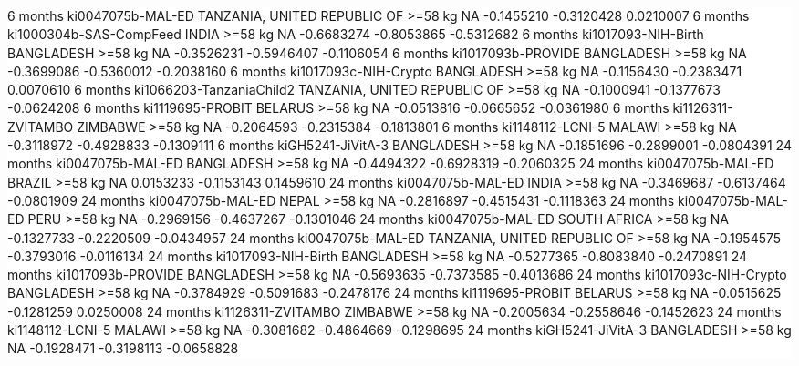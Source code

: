 6 months    ki0047075b-MAL-ED          TANZANIA, UNITED REPUBLIC OF   >=58 kg              NA                -0.1455210   -0.3120428    0.0210007
6 months    ki1000304b-SAS-CompFeed    INDIA                          >=58 kg              NA                -0.6683274   -0.8053865   -0.5312682
6 months    ki1017093-NIH-Birth        BANGLADESH                     >=58 kg              NA                -0.3526231   -0.5946407   -0.1106054
6 months    ki1017093b-PROVIDE         BANGLADESH                     >=58 kg              NA                -0.3699086   -0.5360012   -0.2038160
6 months    ki1017093c-NIH-Crypto      BANGLADESH                     >=58 kg              NA                -0.1156430   -0.2383471    0.0070610
6 months    ki1066203-TanzaniaChild2   TANZANIA, UNITED REPUBLIC OF   >=58 kg              NA                -0.1000941   -0.1377673   -0.0624208
6 months    ki1119695-PROBIT           BELARUS                        >=58 kg              NA                -0.0513816   -0.0665652   -0.0361980
6 months    ki1126311-ZVITAMBO         ZIMBABWE                       >=58 kg              NA                -0.2064593   -0.2315384   -0.1813801
6 months    ki1148112-LCNI-5           MALAWI                         >=58 kg              NA                -0.3118972   -0.4928833   -0.1309111
6 months    kiGH5241-JiVitA-3          BANGLADESH                     >=58 kg              NA                -0.1851696   -0.2899001   -0.0804391
24 months   ki0047075b-MAL-ED          BANGLADESH                     >=58 kg              NA                -0.4494322   -0.6928319   -0.2060325
24 months   ki0047075b-MAL-ED          BRAZIL                         >=58 kg              NA                 0.0153233   -0.1153143    0.1459610
24 months   ki0047075b-MAL-ED          INDIA                          >=58 kg              NA                -0.3469687   -0.6137464   -0.0801909
24 months   ki0047075b-MAL-ED          NEPAL                          >=58 kg              NA                -0.2816897   -0.4515431   -0.1118363
24 months   ki0047075b-MAL-ED          PERU                           >=58 kg              NA                -0.2969156   -0.4637267   -0.1301046
24 months   ki0047075b-MAL-ED          SOUTH AFRICA                   >=58 kg              NA                -0.1327733   -0.2220509   -0.0434957
24 months   ki0047075b-MAL-ED          TANZANIA, UNITED REPUBLIC OF   >=58 kg              NA                -0.1954575   -0.3793016   -0.0116134
24 months   ki1017093-NIH-Birth        BANGLADESH                     >=58 kg              NA                -0.5277365   -0.8083840   -0.2470891
24 months   ki1017093b-PROVIDE         BANGLADESH                     >=58 kg              NA                -0.5693635   -0.7373585   -0.4013686
24 months   ki1017093c-NIH-Crypto      BANGLADESH                     >=58 kg              NA                -0.3784929   -0.5091683   -0.2478176
24 months   ki1119695-PROBIT           BELARUS                        >=58 kg              NA                -0.0515625   -0.1281259    0.0250008
24 months   ki1126311-ZVITAMBO         ZIMBABWE                       >=58 kg              NA                -0.2005634   -0.2558646   -0.1452623
24 months   ki1148112-LCNI-5           MALAWI                         >=58 kg              NA                -0.3081682   -0.4864669   -0.1298695
24 months   kiGH5241-JiVitA-3          BANGLADESH                     >=58 kg              NA                -0.1928471   -0.3198113   -0.0658828

